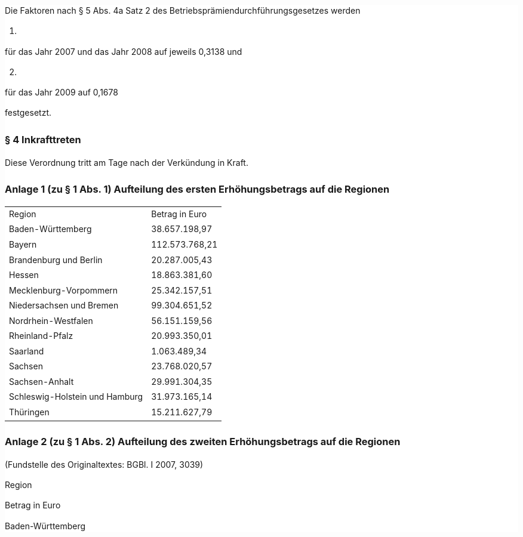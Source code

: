 Die Faktoren nach § 5 Abs. 4a Satz 2 des Betriebsprämiendurchführungsgesetzes werden

1.  
für das Jahr 2007 und das Jahr 2008 auf jeweils 0,3138 und

2.  
für das Jahr 2009 auf 0,1678

festgesetzt.

### § 4 Inkrafttreten

Diese Verordnung tritt am Tage nach der Verkündung in Kraft.

### Anlage 1 (zu § 1 Abs. 1) Aufteilung des ersten Erhöhungsbetrags auf die Regionen

|                                |                |
|--------------------------------|----------------|
| Region                         | Betrag in Euro |
| Baden-Württemberg              | 38.657.198,97  |
| Bayern                         | 112.573.768,21 |
| Brandenburg und Berlin         | 20.287.005,43  |
| Hessen                         | 18.863.381,60  |
| Mecklenburg-Vorpommern         | 25.342.157,51  |
| Niedersachsen und Bremen       | 99.304.651,52  |
| Nordrhein-Westfalen            | 56.151.159,56  |
| Rheinland-Pfalz                | 20.993.350,01  |
| Saarland                       | 1.063.489,34   |
| Sachsen                        | 23.768.020,57  |
| Sachsen-Anhalt                 | 29.991.304,35  |
| Schleswig-Holstein und Hamburg | 31.973.165,14  |
| Thüringen                      | 15.211.627,79  |

### Anlage 2 (zu § 1 Abs. 2) Aufteilung des zweiten Erhöhungsbetrags auf die Regionen

(Fundstelle des Originaltextes: BGBl. I 2007, 3039)

Region

Betrag in Euro

Baden-Württemberg
